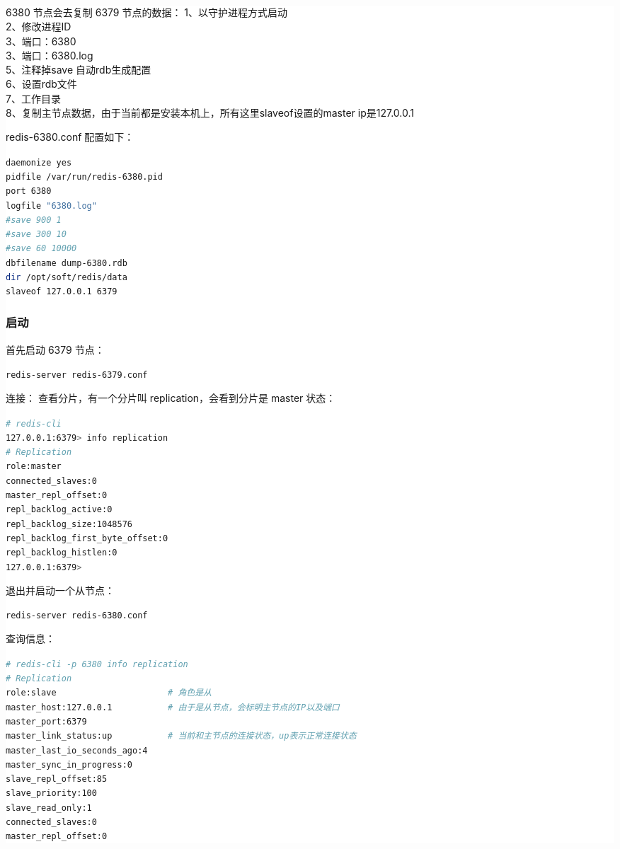 6380 节点会去复制 6379 节点的数据：
1、以守护进程方式启动 <br>
2、修改进程ID <br>
3、端口：6380 <br>
3、端口：6380.log <br>
5、注释掉save 自动rdb生成配置 <br>
6、设置rdb文件 <br>
7、工作目录 <br>
8、复制主节点数据，由于当前都是安装本机上，所有这里slaveof设置的master ip是127.0.0.1


redis-6380.conf 配置如下：
```bash
daemonize yes
pidfile /var/run/redis-6380.pid
port 6380
logfile "6380.log"
#save 900 1
#save 300 10
#save 60 10000
dbfilename dump-6380.rdb
dir /opt/soft/redis/data
slaveof 127.0.0.1 6379
```

### 启动

首先启动 6379 节点：
```bash
redis-server redis-6379.conf
```

连接：
查看分片，有一个分片叫 replication，会看到分片是 master 状态：
```bash
# redis-cli
127.0.0.1:6379> info replication
# Replication
role:master
connected_slaves:0
master_repl_offset:0
repl_backlog_active:0
repl_backlog_size:1048576
repl_backlog_first_byte_offset:0
repl_backlog_histlen:0
127.0.0.1:6379>
```

退出并启动一个从节点：
```bash
redis-server redis-6380.conf
```

查询信息：
```bash
# redis-cli -p 6380 info replication
# Replication
role:slave                      # 角色是从
master_host:127.0.0.1           # 由于是从节点，会标明主节点的IP以及端口
master_port:6379
master_link_status:up           # 当前和主节点的连接状态，up表示正常连接状态
master_last_io_seconds_ago:4
master_sync_in_progress:0
slave_repl_offset:85
slave_priority:100
slave_read_only:1
connected_slaves:0
master_repl_offset:0
```